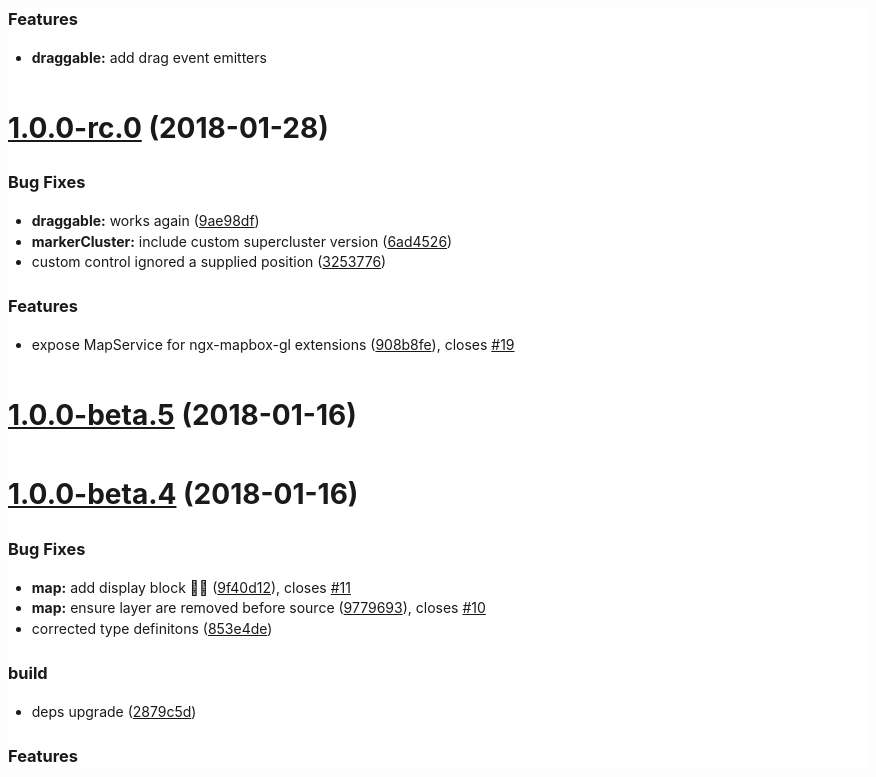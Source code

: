 ### Features

* **draggable:** add drag event emitters



<a name="1.0.0-rc.0"></a>
# [1.0.0-rc.0](https://github.com/Wykks/ngx-mapbox-gl/compare/v1.0.0-beta.5...v1.0.0-rc.0) (2018-01-28)


### Bug Fixes

* **draggable:** works again ([9ae98df](https://github.com/Wykks/ngx-mapbox-gl/commit/9ae98df))
* **markerCluster:** include custom supercluster version ([6ad4526](https://github.com/Wykks/ngx-mapbox-gl/commit/6ad4526))
* custom control ignored a supplied position ([3253776](https://github.com/Wykks/ngx-mapbox-gl/commit/3253776))


### Features

* expose MapService for ngx-mapbox-gl extensions ([908b8fe](https://github.com/Wykks/ngx-mapbox-gl/commit/908b8fe)), closes [#19](https://github.com/Wykks/ngx-mapbox-gl/issues/19)



<a name="1.0.0-beta.5"></a>
# [1.0.0-beta.5](https://github.com/Wykks/ngx-mapbox-gl/compare/v1.0.0-beta.4...v1.0.0-beta.5) (2018-01-16)



<a name="1.0.0-beta.4"></a>
# [1.0.0-beta.4](https://github.com/Wykks/ngx-mapbox-gl/compare/v1.0.0-beta.3...v1.0.0-beta.4) (2018-01-16)


### Bug Fixes

* **map:** add display block :man_facepalming: ([9f40d12](https://github.com/Wykks/ngx-mapbox-gl/commit/9f40d12)), closes [#11](https://github.com/Wykks/ngx-mapbox-gl/issues/11)
* **map:** ensure layer are removed before source ([9779693](https://github.com/Wykks/ngx-mapbox-gl/commit/9779693)), closes [#10](https://github.com/Wykks/ngx-mapbox-gl/issues/10)
* corrected type definitons ([853e4de](https://github.com/Wykks/ngx-mapbox-gl/commit/853e4de))


### build

* deps upgrade ([2879c5d](https://github.com/Wykks/ngx-mapbox-gl/commit/2879c5d))


### Features

